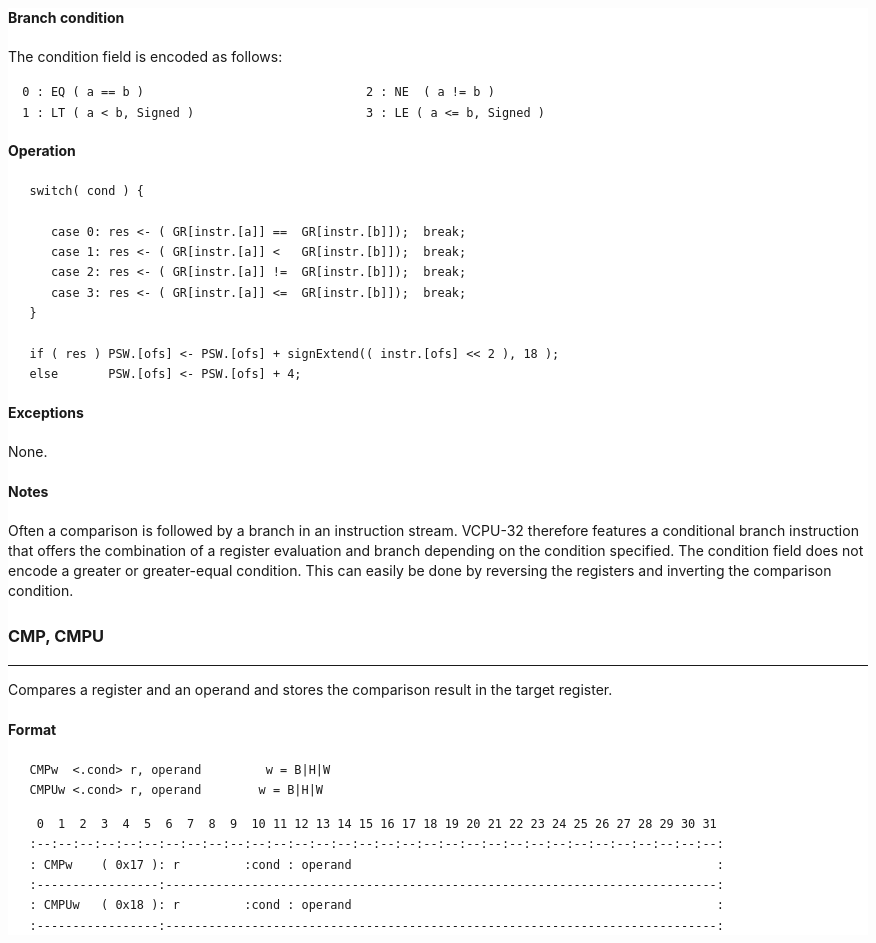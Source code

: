 #### Branch condition

The condition field is encoded as follows:

 ```
   0 : EQ ( a == b )                               2 : NE  ( a != b )
   1 : LT ( a < b, Signed )                        3 : LE ( a <= b, Signed )
```

#### Operation

```
   switch( cond ) {

      case 0: res <- ( GR[instr.[a]] ==  GR[instr.[b]]);  break;
      case 1: res <- ( GR[instr.[a]] <   GR[instr.[b]]);  break;
      case 2: res <- ( GR[instr.[a]] !=  GR[instr.[b]]);  break;
      case 3: res <- ( GR[instr.[a]] <=  GR[instr.[b]]);  break;
   }

   if ( res ) PSW.[ofs] <- PSW.[ofs] + signExtend(( instr.[ofs] << 2 ), 18 );
   else       PSW.[ofs] <- PSW.[ofs] + 4;
```

#### Exceptions

None.

#### Notes

Often a comparison is followed by a branch in an instruction stream. VCPU-32 therefore features a conditional branch instruction that offers the combination of a register evaluation and branch depending on the condition specified. The condition field does not encode a greater or greater-equal condition. This can easily be done by reversing the registers and inverting the comparison condition.




<div style="page-break-before: always;"></div>

### CMP, CMPU

<hr>

Compares a register and an operand and stores the comparison result in the target register.

#### Format

```
   CMPw  <.cond> r, operand         w = B|H|W
   CMPUw <.cond> r, operand        w = B|H|W        
```

```
    0  1  2  3  4  5  6  7  8  9  10 11 12 13 14 15 16 17 18 19 20 21 22 23 24 25 26 27 28 29 30 31
   :--:--:--:--:--:--:--:--:--:--:--:--:--:--:--:--:--:--:--:--:--:--:--:--:--:--:--:--:--:--:--:--:
   : CMPw    ( 0x17 ): r         :cond : operand                                                   :
   :-----------------:-----------------------------------------------------------------------------:
   : CMPUw   ( 0x18 ): r         :cond : operand                                                   :
   :-----------------:-----------------------------------------------------------------------------:
```
